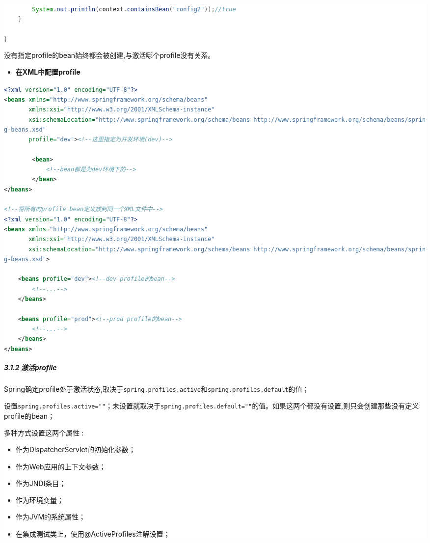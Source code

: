 ```java
        System.out.println(context.containsBean("config2"));//true
    }

}
```

没有指定profile的bean始终都会被创建,与激活哪个profile没有关系。

- **在XML中配置profile**

```xml
<?xml version="1.0" encoding="UTF-8"?>
<beans xmlns="http://www.springframework.org/schema/beans"
       xmlns:xsi="http://www.w3.org/2001/XMLSchema-instance"
       xsi:schemaLocation="http://www.springframework.org/schema/beans http://www.springframework.org/schema/beans/spring-beans.xsd"
       profile="dev"><!--这里指定为开发环境(dev)-->

        <bean>
            <!--bean都是为dev环境下的-->
        </bean>
</beans>

<!--将所有的profile bean定义放到同一个XML文件中-->
<?xml version="1.0" encoding="UTF-8"?>
<beans xmlns="http://www.springframework.org/schema/beans"
       xmlns:xsi="http://www.w3.org/2001/XMLSchema-instance"
       xsi:schemaLocation="http://www.springframework.org/schema/beans http://www.springframework.org/schema/beans/spring-beans.xsd">

    <beans profile="dev"><!--dev profile的bean-->
        <!--...-->
    </beans>
    
    <beans profile="prod"><!--prod profile的bean-->
        <!--...-->
    </beans>
</beans>
```

##### 3.1.2   激活profile

Spring确定profile处于激活状态,取决于`spring.profiles.active`和`spring.profiles.default`的值；

设置`spring.profiles.active=""`；未设置就取决于`spring.profiles.default=""`的值。如果这两个都没有设置,则只会创建那些没有定义profile的bean；

多种方式设置这两个属性 :

- 作为DispatcherServlet的初始化参数；

- 作为Web应用的上下文参数；

- 作为JNDI条目；
- 作为环境变量；
- 作为JVM的系统属性；
- 在集成测试类上，使用@ActiveProfiles注解设置；
